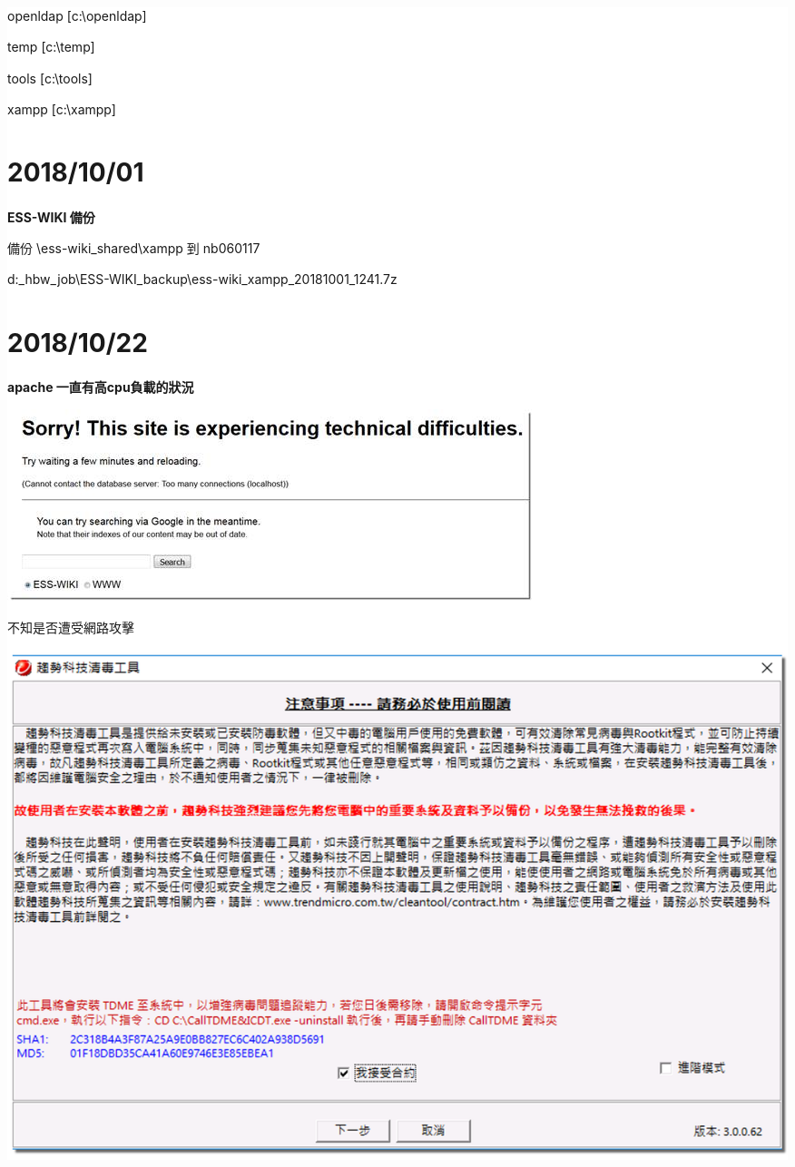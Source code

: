 openldap [c:\openldap]

temp [c:\temp]

tools [c:\tools]

xampp [c:\xampp]

# 2018/10/01

**ESS-WIKI 備份**

備份 \\ess-wiki\_shared\xampp 到 nb060117

d:\_hbw_job\ESS-WIKI\_backup\ess-wiki_xampp_20181001_1241.7z

# 2018/10/22

**apache 一直有高cpu負載的狀況**

![Untitled](@2017%2011%2010%20~%20@2020%2010%2025%20c2dcd134fd344d40916e84cc2a1d6e67/Untitled.jpeg)

不知是否遭受網路攻擊

![Untitled](@2017%2011%2010%20~%20@2020%2010%2025%20c2dcd134fd344d40916e84cc2a1d6e67/Untitled%206.png)
